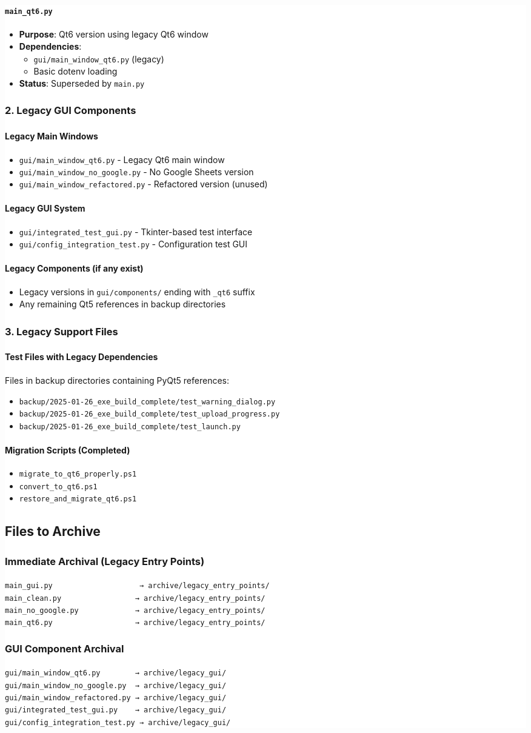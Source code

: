#### `main_qt6.py`
- **Purpose**: Qt6 version using legacy Qt6 window
- **Dependencies**: 
  - `gui/main_window_qt6.py` (legacy)
  - Basic dotenv loading
- **Status**: Superseded by `main.py`

### 2. Legacy GUI Components

#### Legacy Main Windows
- `gui/main_window_qt6.py` - Legacy Qt6 main window
- `gui/main_window_no_google.py` - No Google Sheets version  
- `gui/main_window_refactored.py` - Refactored version (unused)

#### Legacy GUI System
- `gui/integrated_test_gui.py` - Tkinter-based test interface
- `gui/config_integration_test.py` - Configuration test GUI

#### Legacy Components (if any exist)
- Legacy versions in `gui/components/` ending with `_qt6` suffix
- Any remaining Qt5 references in backup directories

### 3. Legacy Support Files

#### Test Files with Legacy Dependencies
Files in backup directories containing PyQt5 references:
- `backup/2025-01-26_exe_build_complete/test_warning_dialog.py`
- `backup/2025-01-26_exe_build_complete/test_upload_progress.py`
- `backup/2025-01-26_exe_build_complete/test_launch.py`

#### Migration Scripts (Completed)
- `migrate_to_qt6_properly.ps1`
- `convert_to_qt6.ps1`
- `restore_and_migrate_qt6.ps1`

## Files to Archive

### Immediate Archival (Legacy Entry Points)
```
main_gui.py                    → archive/legacy_entry_points/
main_clean.py                 → archive/legacy_entry_points/
main_no_google.py             → archive/legacy_entry_points/
main_qt6.py                   → archive/legacy_entry_points/
```

### GUI Component Archival
```
gui/main_window_qt6.py        → archive/legacy_gui/
gui/main_window_no_google.py  → archive/legacy_gui/
gui/main_window_refactored.py → archive/legacy_gui/
gui/integrated_test_gui.py    → archive/legacy_gui/
gui/config_integration_test.py → archive/legacy_gui/
```

